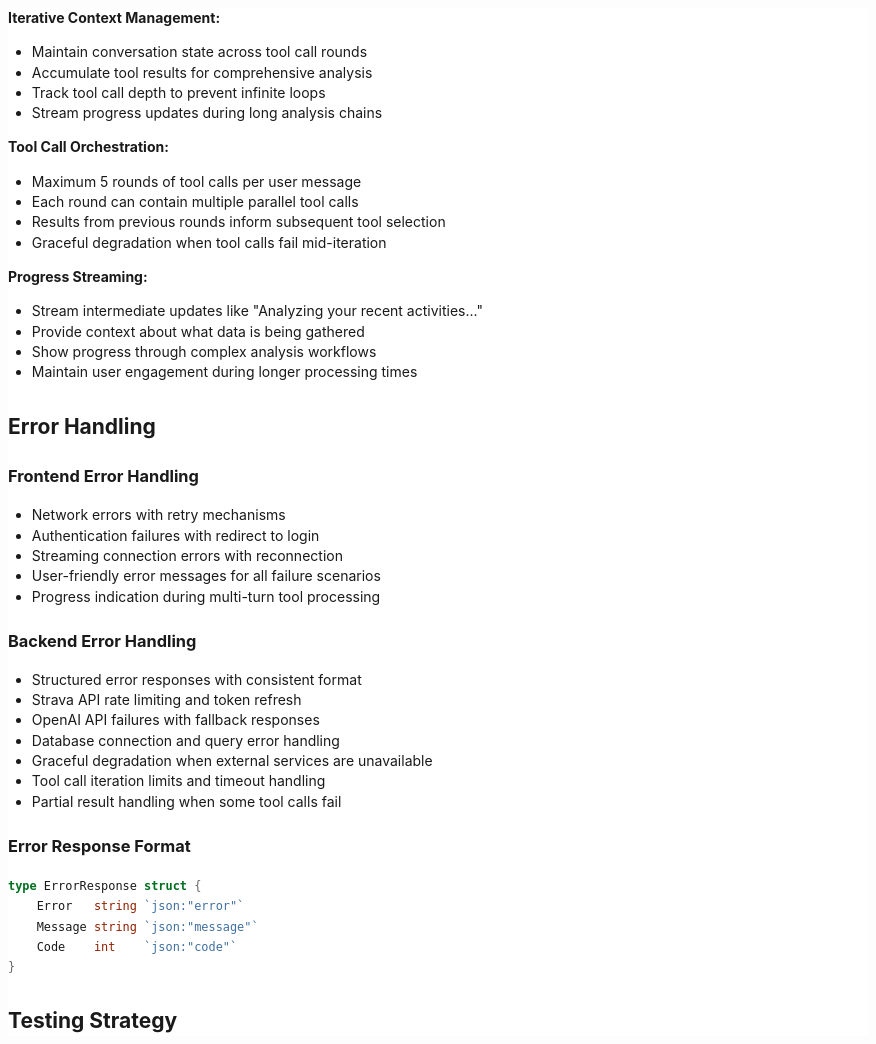 **Iterative Context Management:**

- Maintain conversation state across tool call rounds
- Accumulate tool results for comprehensive analysis
- Track tool call depth to prevent infinite loops
- Stream progress updates during long analysis chains

**Tool Call Orchestration:**

- Maximum 5 rounds of tool calls per user message
- Each round can contain multiple parallel tool calls
- Results from previous rounds inform subsequent tool selection
- Graceful degradation when tool calls fail mid-iteration

**Progress Streaming:**

- Stream intermediate updates like "Analyzing your recent activities..."
- Provide context about what data is being gathered
- Show progress through complex analysis workflows
- Maintain user engagement during longer processing times

## Error Handling

### Frontend Error Handling

- Network errors with retry mechanisms
- Authentication failures with redirect to login
- Streaming connection errors with reconnection
- User-friendly error messages for all failure scenarios
- Progress indication during multi-turn tool processing

### Backend Error Handling

- Structured error responses with consistent format
- Strava API rate limiting and token refresh
- OpenAI API failures with fallback responses
- Database connection and query error handling
- Graceful degradation when external services are unavailable
- Tool call iteration limits and timeout handling
- Partial result handling when some tool calls fail

### Error Response Format

```go
type ErrorResponse struct {
    Error   string `json:"error"`
    Message string `json:"message"`
    Code    int    `json:"code"`
}
```

## Testing Strategy
